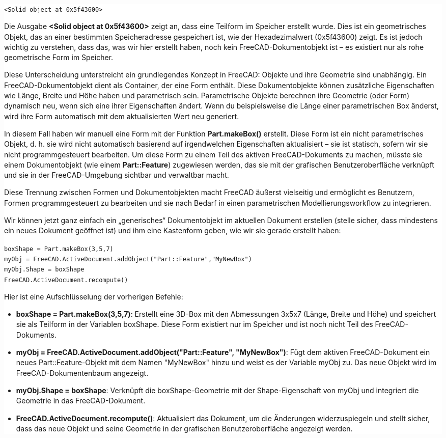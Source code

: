 ```
<Solid object at 0x5f43600>

```

Die Ausgabe **<Solid object at 0x5f43600>** zeigt an, dass eine Teilform im Speicher erstellt wurde. Dies ist ein geometrisches Objekt, das an einer bestimmten Speicheradresse gespeichert ist, wie der Hexadezimalwert (0x5f43600) zeigt. Es ist jedoch wichtig zu verstehen, dass das, was wir hier erstellt haben, noch kein FreeCAD-Dokumentobjekt ist – es existiert nur als rohe geometrische Form im Speicher.

Diese Unterscheidung unterstreicht ein grundlegendes Konzept in FreeCAD: Objekte und ihre Geometrie sind unabhängig. Ein FreeCAD-Dokumentobjekt dient als Container, der eine Form enthält. Diese Dokumentobjekte können zusätzliche Eigenschaften wie Länge, Breite und Höhe haben und parametrisch sein. Parametrische Objekte berechnen ihre Geometrie (oder Form) dynamisch neu, wenn sich eine ihrer Eigenschaften ändert. Wenn du beispielsweise die Länge einer parametrischen Box änderst, wird ihre Form automatisch mit dem aktualisierten Wert neu generiert.

In diesem Fall haben wir manuell eine Form mit der Funktion **Part.makeBox()** erstellt. Diese Form ist ein nicht parametrisches Objekt, d. h. sie wird nicht automatisch basierend auf irgendwelchen Eigenschaften aktualisiert – sie ist statisch, sofern wir sie nicht programmgesteuert bearbeiten. Um diese Form zu einem Teil des aktiven FreeCAD-Dokuments zu machen, müsste sie einem Dokumentobjekt (wie einem **Part::Feature**) zugewiesen werden, das sie mit der grafischen Benutzeroberfläche verknüpft und sie in der FreeCAD-Umgebung sichtbar und verwaltbar macht.

Diese Trennung zwischen Formen und Dokumentobjekten macht FreeCAD äußerst vielseitig und ermöglicht es Benutzern, Formen programmgesteuert zu bearbeiten und sie nach Bedarf in einen parametrischen Modellierungsworkflow zu integrieren.

Wir können jetzt ganz einfach ein „generisches“ Dokumentobjekt im aktuellen Dokument erstellen (stelle sicher, dass mindestens ein neues Dokument geöffnet ist) und ihm eine Kastenform geben, wie wir sie gerade erstellt haben:

```
boxShape = Part.makeBox(3,5,7)
myObj = FreeCAD.ActiveDocument.addObject("Part::Feature","MyNewBox")
myObj.Shape = boxShape
FreeCAD.ActiveDocument.recompute()

```

Hier ist eine Aufschlüsselung der vorherigen Befehle:

- **boxShape = Part.makeBox(3,5,7)**: Erstellt eine 3D-Box mit den Abmessungen 3x5x7 (Länge, Breite und Höhe) und speichert sie als Teilform in der Variablen boxShape. Diese Form existiert nur im Speicher und ist noch nicht Teil des FreeCAD-Dokuments.

- **myObj = FreeCAD.ActiveDocument.addObject("Part::Feature", "MyNewBox")**: Fügt dem aktiven FreeCAD-Dokument ein neues Part::Feature-Objekt mit dem Namen "MyNewBox" hinzu und weist es der Variable myObj zu. Das neue Objekt wird im FreeCAD-Dokumentenbaum angezeigt.

- **myObj.Shape = boxShape**: Verknüpft die boxShape-Geometrie mit der Shape-Eigenschaft von myObj und integriert die Geometrie in das FreeCAD-Dokument.

- **FreeCAD.ActiveDocument.recompute()**: Aktualisiert das Dokument, um die Änderungen widerzuspiegeln und stellt sicher, dass das neue Objekt und seine Geometrie in der grafischen Benutzeroberfläche angezeigt werden.
